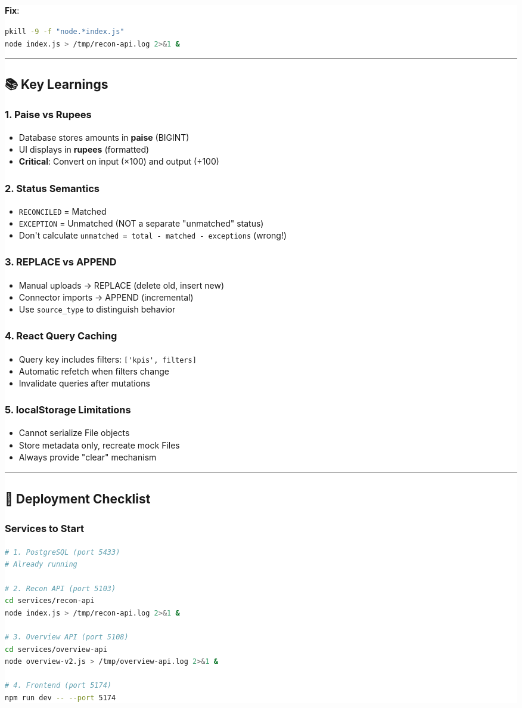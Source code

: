**Fix**:
```bash
pkill -9 -f "node.*index.js"
node index.js > /tmp/recon-api.log 2>&1 &
```

---

## 📚 Key Learnings

### 1. **Paise vs Rupees**
- Database stores amounts in **paise** (BIGINT)
- UI displays in **rupees** (formatted)
- **Critical**: Convert on input (×100) and output (÷100)

### 2. **Status Semantics**
- `RECONCILED` = Matched
- `EXCEPTION` = Unmatched (NOT a separate "unmatched" status)
- Don't calculate `unmatched = total - matched - exceptions` (wrong!)

### 3. **REPLACE vs APPEND**
- Manual uploads → REPLACE (delete old, insert new)
- Connector imports → APPEND (incremental)
- Use `source_type` to distinguish behavior

### 4. **React Query Caching**
- Query key includes filters: `['kpis', filters]`
- Automatic refetch when filters change
- Invalidate queries after mutations

### 5. **localStorage Limitations**
- Cannot serialize File objects
- Store metadata only, recreate mock Files
- Always provide "clear" mechanism

---

## 🚀 Deployment Checklist

### Services to Start
```bash
# 1. PostgreSQL (port 5433)
# Already running

# 2. Recon API (port 5103)
cd services/recon-api
node index.js > /tmp/recon-api.log 2>&1 &

# 3. Overview API (port 5108)
cd services/overview-api
node overview-v2.js > /tmp/overview-api.log 2>&1 &

# 4. Frontend (port 5174)
npm run dev -- --port 5174
```
